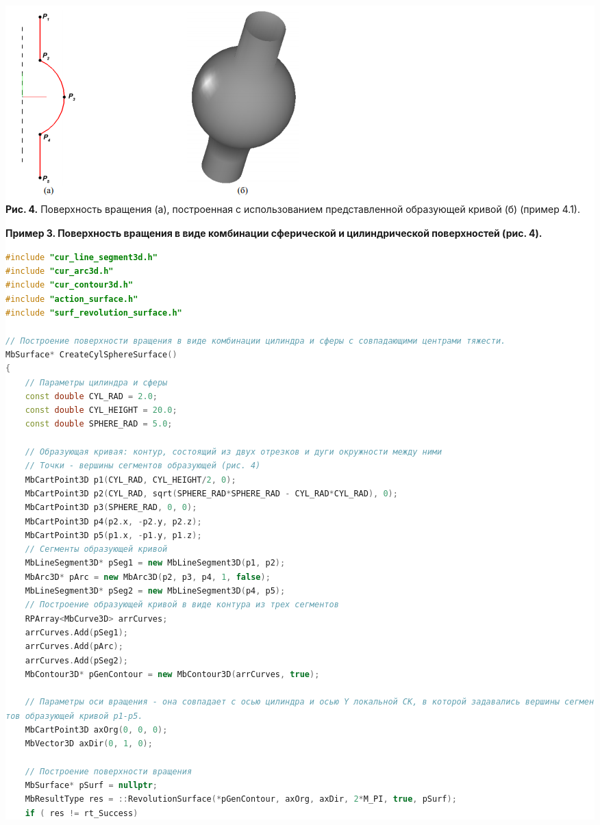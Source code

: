 ![](res/picture_4.png)  
**Рис. 4.** Поверхность вращения (а), построенная с использованием представленной образующей кривой (б) (пример 4.1).

**Пример 3. Поверхность вращения в виде комбинации сферической и цилиндрической поверхностей (рис. 4).**

```cpp
#include "cur_line_segment3d.h"
#include "cur_arc3d.h"
#include "cur_contour3d.h"
#include "action_surface.h"
#include "surf_revolution_surface.h"

// Построение поверхности вращения в виде комбинации цилиндра и сферы с совпадающими центрами тяжести.
MbSurface* CreateCylSphereSurface()
{
    // Параметры цилиндра и сферы
    const double CYL_RAD = 2.0;
    const double CYL_HEIGHT = 20.0;
    const double SPHERE_RAD = 5.0;

    // Образующая кривая: контур, состоящий из двух отрезков и дуги окружности между ними
    // Точки - вершины сегментов образующей (рис. 4)
    MbCartPoint3D p1(CYL_RAD, CYL_HEIGHT/2, 0);
    MbCartPoint3D p2(CYL_RAD, sqrt(SPHERE_RAD*SPHERE_RAD - CYL_RAD*CYL_RAD), 0);
    MbCartPoint3D p3(SPHERE_RAD, 0, 0);
    MbCartPoint3D p4(p2.x, -p2.y, p2.z);
    MbCartPoint3D p5(p1.x, -p1.y, p1.z);
    // Сегменты образующей кривой
    MbLineSegment3D* pSeg1 = new MbLineSegment3D(p1, p2);
    MbArc3D* pArc = new MbArc3D(p2, p3, p4, 1, false);
    MbLineSegment3D* pSeg2 = new MbLineSegment3D(p4, p5);
    // Построение образующей кривой в виде контура из трех сегментов
    RPArray<MbCurve3D> arrCurves;
    arrCurves.Add(pSeg1);
    arrCurves.Add(pArc);
    arrCurves.Add(pSeg2);
    MbContour3D* pGenContour = new MbContour3D(arrCurves, true);

    // Параметры оси вращения - она совпадает с осью цилиндра и осью Y локальной СК, в которой задавались вершины сегментов образующей кривой p1-p5.
    MbCartPoint3D axOrg(0, 0, 0);
    MbVector3D axDir(0, 1, 0);

    // Построение поверхности вращения
    MbSurface* pSurf = nullptr;
    MbResultType res = ::RevolutionSurface(*pGenContour, axOrg, axDir, 2*M_PI, true, pSurf);
    if ( res != rt_Success)
```